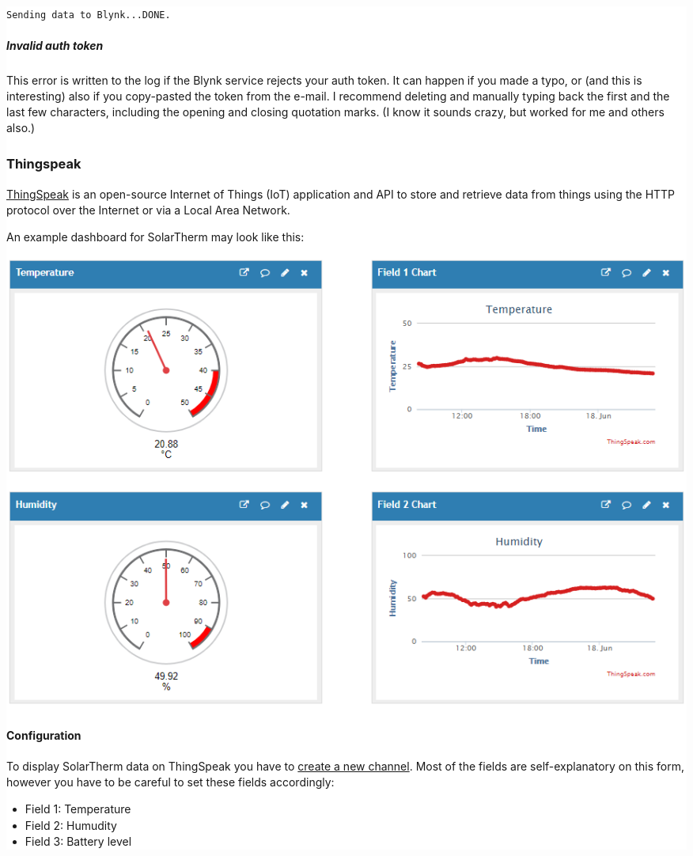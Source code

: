```
Sending data to Blynk...DONE.
```

##### Invalid auth token

This error is written to the log if the Blynk service rejects your auth token. It can happen if you made a typo, or (and this is interesting) also if you copy-pasted the token from the e-mail. I recommend deleting and manually typing back the first and the last few characters, including the opening and closing quotation marks. (I know it sounds crazy, but worked for me and others also.)


### Thingspeak

[ThingSpeak](https://thingspeak.com) is an open-source Internet of Things (IoT) application and API to store and retrieve data from things using the HTTP protocol over the Internet or via a Local Area Network.

An example dashboard for SolarTherm may look like this:

![](./doc/screenshot-thingspeak.png)

#### Configuration

To display SolarTherm data on ThingSpeak you have to [create a new channel](https://thingspeak.com/channels/new). Most of the fields are self-explanatory on this form, however you have to be careful to set these fields accordingly:
- Field 1: Temperature
- Field 2: Humudity
- Field 3: Battery level
